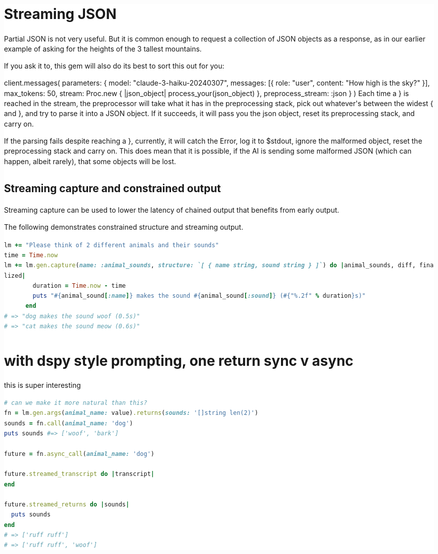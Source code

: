 # Streaming JSON
Partial JSON is not very useful. But it is common enough to request a collection of JSON objects as a response, as in our earlier example of asking for the heights of the 3 tallest mountains.

If you ask it to, this gem will also do its best to sort this out for you:

client.messages(
  parameters: {
    model: "claude-3-haiku-20240307",
    messages: [{ role: "user", content: "How high is the sky?" }],
    max_tokens: 50,
    stream: Proc.new { |json_object| process_your(json_object) },
    preprocess_stream: :json
  }
)
Each time a } is reached in the stream, the preprocessor will take what it has in the preprocessing stack, pick out whatever's between the widest { and }, and try to parse it into a JSON object. If it succeeds, it will pass you the json object, reset its preprocessing stack, and carry on.

If the parsing fails despite reaching a }, currently, it will catch the Error, log it to $stdout, ignore the malformed object, reset the preprocessing stack and carry on. This does mean that it is possible, if the AI is sending some malformed JSON (which can happen, albeit rarely), that some objects will be lost.

## Streaming capture and constrained output

Streaming capture can be used to lower the latency of chained output that
benefits from early output.


The following demonstrates constrained structure and streaming output.
```ruby
lm += "Please think of 2 different animals and their sounds"
time = Time.now
lm += lm.gen.capture(name: :animal_sounds, structure: `[ { name string, sound string } ]`) do |animal_sounds, diff, finalized|
        duration = Time.now - time
        puts "#{animal_sound[:name]} makes the sound #{animal_sound[:sound]} (#{"%.2f" % duration}s)"
      end
# => "dog makes the sound woof (0.5s)"
# => "cat makes the sound meow (0.6s)"
```


# with dspy style prompting, one return sync v async
this is super interesting
```ruby
# can we make it more natural than this?
fn = lm.gen.args(animal_name: value).returns(sounds: '[]string len(2)')
sounds = fn.call(animal_name: 'dog')
puts sounds #=> ['woof', 'bark']

future = fn.async_call(animal_name: 'dog')

future.streamed_transcript do |transcript|
end

future.streamed_returns do |sounds|
  puts sounds
end
# => ['ruff ruff']
# => ['ruff ruff', 'woof']

```